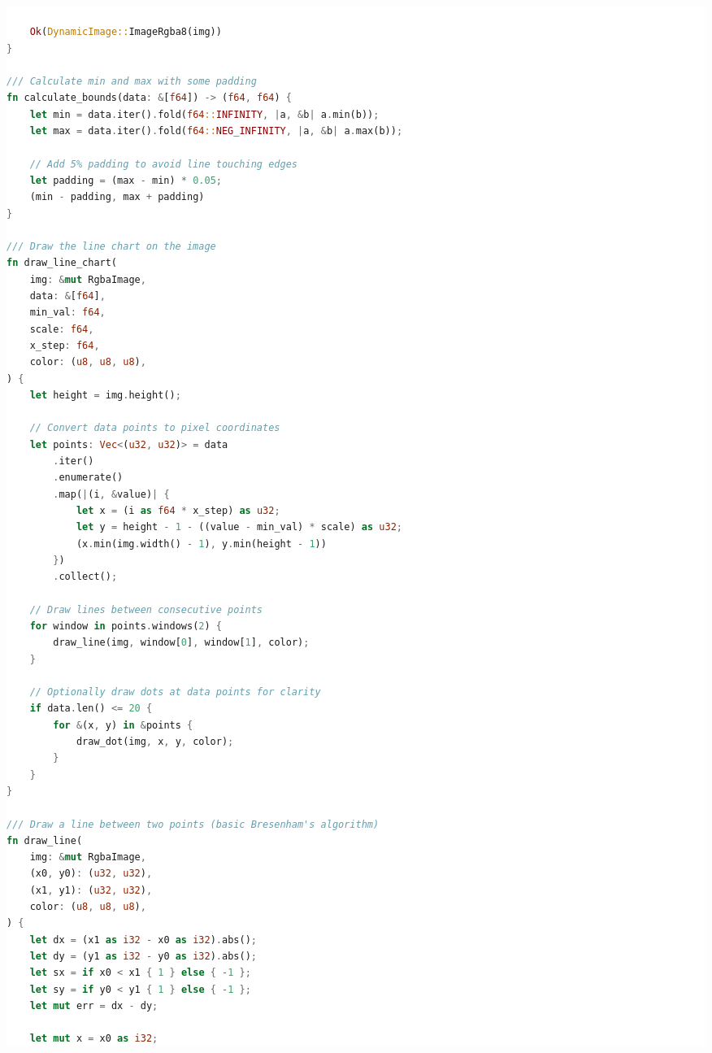 ```rust
    
    Ok(DynamicImage::ImageRgba8(img))
}

/// Calculate min and max with some padding
fn calculate_bounds(data: &[f64]) -> (f64, f64) {
    let min = data.iter().fold(f64::INFINITY, |a, &b| a.min(b));
    let max = data.iter().fold(f64::NEG_INFINITY, |a, &b| a.max(b));
    
    // Add 5% padding to avoid line touching edges
    let padding = (max - min) * 0.05;
    (min - padding, max + padding)
}

/// Draw the line chart on the image
fn draw_line_chart(
    img: &mut RgbaImage,
    data: &[f64],
    min_val: f64,
    scale: f64,
    x_step: f64,
    color: (u8, u8, u8),
) {
    let height = img.height();
    
    // Convert data points to pixel coordinates
    let points: Vec<(u32, u32)> = data
        .iter()
        .enumerate()
        .map(|(i, &value)| {
            let x = (i as f64 * x_step) as u32;
            let y = height - 1 - ((value - min_val) * scale) as u32;
            (x.min(img.width() - 1), y.min(height - 1))
        })
        .collect();
    
    // Draw lines between consecutive points
    for window in points.windows(2) {
        draw_line(img, window[0], window[1], color);
    }
    
    // Optionally draw dots at data points for clarity
    if data.len() <= 20 {
        for &(x, y) in &points {
            draw_dot(img, x, y, color);
        }
    }
}

/// Draw a line between two points (basic Bresenham's algorithm)
fn draw_line(
    img: &mut RgbaImage,
    (x0, y0): (u32, u32),
    (x1, y1): (u32, u32),
    color: (u8, u8, u8),
) {
    let dx = (x1 as i32 - x0 as i32).abs();
    let dy = (y1 as i32 - y0 as i32).abs();
    let sx = if x0 < x1 { 1 } else { -1 };
    let sy = if y0 < y1 { 1 } else { -1 };
    let mut err = dx - dy;
    
    let mut x = x0 as i32;
```
